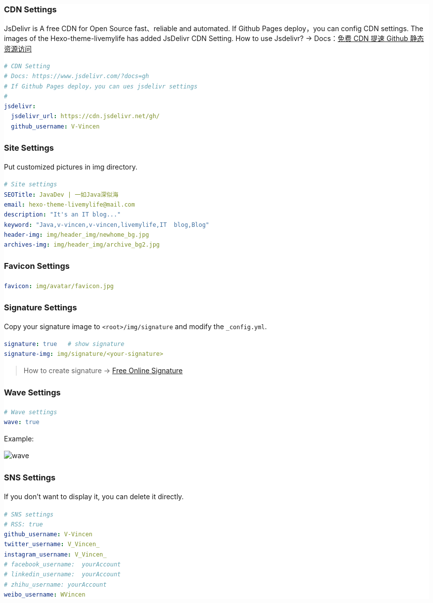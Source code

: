 ### CDN Settings
JsDelivr is A free CDN for Open Source fast、reliable and automated. If Github Pages deploy，you can config CDN settings. The images of the Hexo-theme-livemylife has added JsDelivr CDN Setting. How to use Jsdelivr? -> Docs：[免费 CDN 提速 Github 静态资源访问](https://v-vincen.github.io/2020/07/15/Github-%E5%8A%A0%E9%80%9F%E4%BC%98%E5%8C%96/#%E5%85%8D%E8%B4%B9-CDN-%E6%8F%90%E9%80%9F-Github-%E9%9D%99%E6%80%81%E8%B5%84%E6%BA%90%E8%AE%BF%E9%97%AE)
```yml
# CDN Setting
# Docs: https://www.jsdelivr.com/?docs=gh
# If Github Pages deploy，you can ues jsdelivr settings
#
jsdelivr:
  jsdelivr_url: https://cdn.jsdelivr.net/gh/
  github_username: V-Vincen
```

### Site Settings
Put customized pictures in img directory.
```yml
# Site settings
SEOTitle: JavaDev | 一如Java深似海
email: hexo-theme-livemylife@mail.com
description: "It's an IT blog..."
keyword: "Java,v-vincen,v-vincen,livemylife,IT  blog,Blog"
header-img: img/header_img/newhome_bg.jpg
archives-img: img/header_img/archive_bg2.jpg
```

### Favicon Settings
```yml
favicon: img/avatar/favicon.jpg
```

### Signature Settings
Copy your signature image to `<root>/img/signature` and modify the `_config.yml`.
```yml
signature: true   # show signature
signature-img: img/signature/<your-signature>
```
> How to create signature -> [Free Online Signature](https://fontmeme.com/signature-fonts/)

### Wave Settings
```yml
# Wave settings
wave: true
```
Example:

![wave](wave.png)


### SNS Settings
If you don’t want to display it, you can delete it directly.
```yml
# SNS settings
# RSS: true
github_username: V-Vincen
twitter_username: V_Vincen_
instagram_username: V_Vincen_
# facebook_username:  yourAccount
# linkedin_username:  yourAccount
# zhihu_username: yourAccount
weibo_username: WVincen
```
